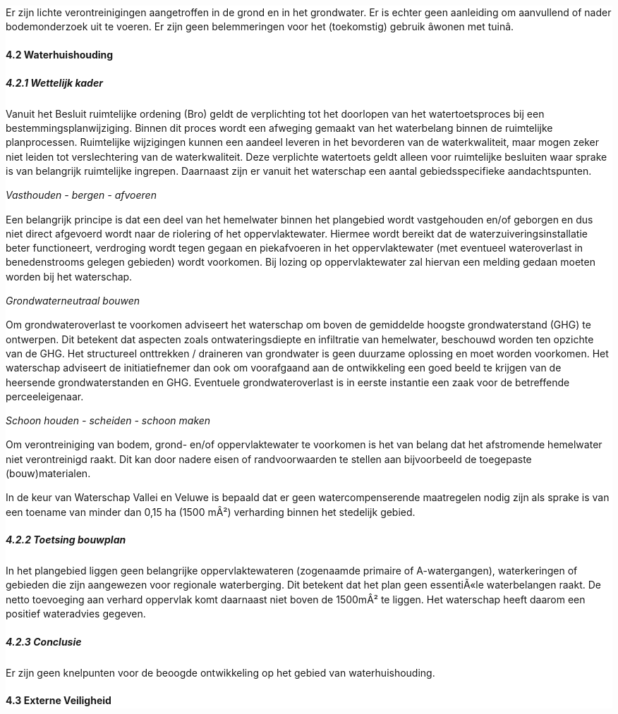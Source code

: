 Er zijn lichte verontreinigingen aangetroffen in de grond en in het grondwater. Er is echter geen aanleiding om aanvullend of nader bodemonderzoek uit te voeren. Er zijn geen belemmeringen voor het (toekomstig) gebruik âwonen met tuinâ.

#### 4\.2 Waterhuishouding

##### 4\.2\.1 Wettelijk kader

Vanuit het Besluit ruimtelijke ordening (Bro) geldt de verplichting tot het doorlopen van het watertoetsproces bij een bestemmingsplanwijziging. Binnen dit proces wordt een afweging gemaakt van het waterbelang binnen de ruimtelijke planprocessen. Ruimtelijke wijzigingen kunnen een aandeel leveren in het bevorderen van de waterkwaliteit, maar mogen zeker niet leiden tot verslechtering van de waterkwaliteit. Deze verplichte watertoets geldt alleen voor ruimtelijke besluiten waar sprake is van belangrijk ruimtelijke ingrepen. Daarnaast zijn er vanuit het waterschap een aantal gebiedsspecifieke aandachtspunten.

*Vasthouden \- bergen \- afvoeren*

Een belangrijk principe is dat een deel van het hemelwater binnen het plangebied wordt vastgehouden en/of geborgen en dus niet direct afgevoerd wordt naar de riolering of het oppervlaktewater. Hiermee wordt bereikt dat de waterzuiveringsinstallatie beter functioneert, verdroging wordt tegen gegaan en piekafvoeren in het oppervlaktewater (met eventueel wateroverlast in benedenstrooms gelegen gebieden) wordt voorkomen. Bij lozing op oppervlaktewater zal hiervan een melding gedaan moeten worden bij het waterschap.

*Grondwaterneutraal bouwen*

Om grondwateroverlast te voorkomen adviseert het waterschap om boven de gemiddelde hoogste grondwaterstand (GHG) te ontwerpen. Dit betekent dat aspecten zoals ontwateringsdiepte en infiltratie van hemelwater, beschouwd worden ten opzichte van de GHG. Het structureel onttrekken / draineren van grondwater is geen duurzame oplossing en moet worden voorkomen. Het waterschap adviseert de initiatiefnemer dan ook om voorafgaand aan de ontwikkeling een goed beeld te krijgen van de heersende grondwaterstanden en GHG. Eventuele grondwateroverlast is in eerste instantie een zaak voor de betreffende perceeleigenaar.

*Schoon houden \- scheiden \- schoon maken*

Om verontreiniging van bodem, grond\- en/of oppervlaktewater te voorkomen is het van belang dat het afstromende hemelwater niet verontreinigd raakt. Dit kan door nadere eisen of randvoorwaarden te stellen aan bijvoorbeeld de toegepaste (bouw)materialen.

In de keur van Waterschap Vallei en Veluwe is bepaald dat er geen watercompenserende maatregelen nodig zijn als sprake is van een toename van minder dan 0,15 ha (1500 mÂ²) verharding binnen het stedelijk gebied.

##### 4\.2\.2 Toetsing bouwplan

In het plangebied liggen geen belangrijke oppervlaktewateren (zogenaamde primaire of A\-watergangen), waterkeringen of gebieden die zijn aangewezen voor regionale waterberging. Dit betekent dat het plan geen essentiÃ«le waterbelangen raakt. De netto toevoeging aan verhard oppervlak komt daarnaast niet boven de 1500mÂ² te liggen. Het waterschap heeft daarom een positief wateradvies gegeven.

##### 4\.2\.3 Conclusie

Er zijn geen knelpunten voor de beoogde ontwikkeling op het gebied van waterhuishouding.

#### 4\.3 Externe Veiligheid
